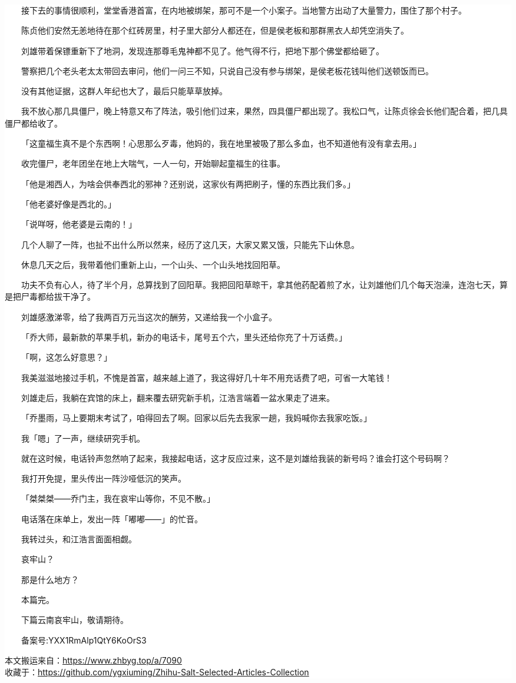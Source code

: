 &emsp;&emsp;接下去的事情很顺利，堂堂香港首富，在内地被绑架，那可不是一个小案子。当地警方出动了大量警力，围住了那个村子。  
  
&emsp;&emsp;陈贞他们安然无恙地待在那个红砖房里，村子里大部分人都还在，但是侯老板和那群黑衣人却凭空消失了。  
  
&emsp;&emsp;刘雄带着保镖重新下了地洞，发现连那尊毛鬼神都不见了。他气得不行，把地下那个佛堂都给砸了。  
  
&emsp;&emsp;警察把几个老头老太太带回去审问，他们一问三不知，只说自己没有参与绑架，是侯老板花钱叫他们送顿饭而已。  
  
&emsp;&emsp;没有其他证据，这群人年纪也大了，最后只能草草放掉。  
  
&emsp;&emsp;我不放心那几具僵尸，晚上特意又布了阵法，吸引他们过来，果然，四具僵尸都出现了。我松口气，让陈贞徐会长他们配合着，把几具僵尸都给收了。  
  
&emsp;&emsp;「这童福生真不是个东西啊！心思那么歹毒，他妈的，我在地里被吸了那么多血，也不知道他有没有拿去用。」  
  
&emsp;&emsp;收完僵尸，老年团坐在地上大喘气，一人一句，开始聊起童福生的往事。  
  
&emsp;&emsp;「他是湘西人，为啥会供奉西北的邪神？还别说，这家伙有两把刷子，懂的东西比我们多。」  
  
&emsp;&emsp;「他老婆好像是西北的。」  
  
&emsp;&emsp;「说咩呀，他老婆是云南的！」  
  
&emsp;&emsp;几个人聊了一阵，也扯不出什么所以然来，经历了这几天，大家又累又饿，只能先下山休息。  
  
&emsp;&emsp;休息几天之后，我带着他们重新上山，一个山头、一个山头地找回阳草。  
  
&emsp;&emsp;功夫不负有心人，待了半个月，总算找到了回阳草。我把回阳草晾干，拿其他药配着煎了水，让刘雄他们几个每天泡澡，连泡七天，算是把尸毒都给拔干净了。  
  
&emsp;&emsp;刘雄感激涕零，给了我两百万元当这次的酬劳，又递给我一个小盒子。  
  
&emsp;&emsp;「乔大师，最新款的苹果手机，新办的电话卡，尾号五个六，里头还给你充了十万话费。」  
  
&emsp;&emsp;「啊，这怎么好意思？」  
  
&emsp;&emsp;我美滋滋地接过手机，不愧是首富，越来越上道了，我这得好几十年不用充话费了吧，可省一大笔钱！  
  
&emsp;&emsp;刘雄走后，我躺在宾馆的床上，翻来覆去研究新手机，江浩言端着一盆水果走了进来。  
  
&emsp;&emsp;「乔墨雨，马上要期末考试了，咱得回去了啊。回家以后先去我家一趟，我妈喊你去我家吃饭。」  
  
&emsp;&emsp;我「嗯」了一声，继续研究手机。  
  
&emsp;&emsp;就在这时候，电话铃声忽然响了起来，我接起电话，这才反应过来，这不是刘雄给我装的新号吗？谁会打这个号码啊？  
  
&emsp;&emsp;我打开免提，里头传出一阵沙哑低沉的笑声。  
  
&emsp;&emsp;「桀桀桀——乔门主，我在哀牢山等你，不见不散。」  
  
&emsp;&emsp;电话落在床单上，发出一阵「嘟嘟——」的忙音。  
  
&emsp;&emsp;我转过头，和江浩言面面相觑。  
  
&emsp;&emsp;哀牢山？  
  
&emsp;&emsp;那是什么地方？  
  
&emsp;&emsp;本篇完。  
  
&emsp;&emsp;下篇云南哀牢山，敬请期待。  
  
&emsp;&emsp;备案号:YXX1RmAlp1QtY6KoOrS3  
  
本文搬运来自：https://www.zhbyg.top/a/7090  
 收藏于：https://github.com/ygxiuming/Zhihu-Salt-Selected-Articles-Collection